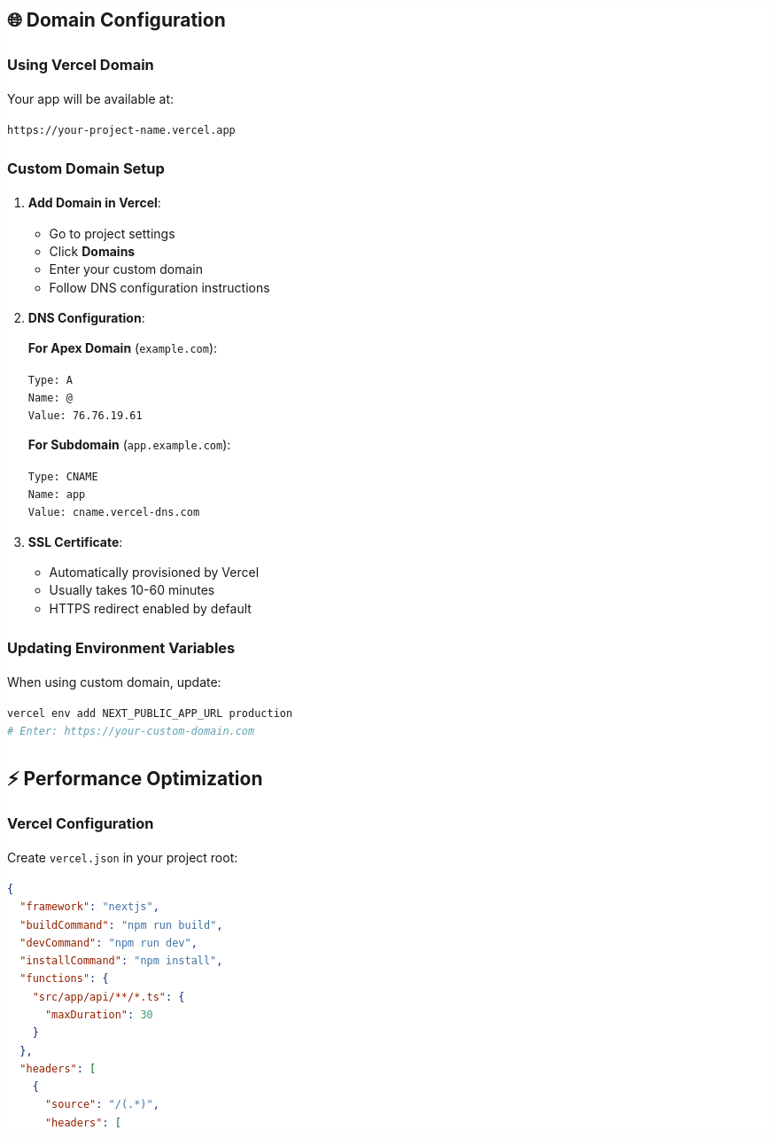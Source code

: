 ## 🌐 Domain Configuration

### Using Vercel Domain

Your app will be available at:
```
https://your-project-name.vercel.app
```

### Custom Domain Setup

1. **Add Domain in Vercel**:
   - Go to project settings
   - Click **Domains**
   - Enter your custom domain
   - Follow DNS configuration instructions

2. **DNS Configuration**:
   
   **For Apex Domain** (`example.com`):
   ```
   Type: A
   Name: @
   Value: 76.76.19.61
   ```
   
   **For Subdomain** (`app.example.com`):
   ```
   Type: CNAME
   Name: app
   Value: cname.vercel-dns.com
   ```

3. **SSL Certificate**:
   - Automatically provisioned by Vercel
   - Usually takes 10-60 minutes
   - HTTPS redirect enabled by default

### Updating Environment Variables

When using custom domain, update:
```bash
vercel env add NEXT_PUBLIC_APP_URL production
# Enter: https://your-custom-domain.com
```

## ⚡ Performance Optimization

### Vercel Configuration

Create `vercel.json` in your project root:

```json
{
  "framework": "nextjs",
  "buildCommand": "npm run build",
  "devCommand": "npm run dev",
  "installCommand": "npm install",
  "functions": {
    "src/app/api/**/*.ts": {
      "maxDuration": 30
    }
  },
  "headers": [
    {
      "source": "/(.*)",
      "headers": [
```